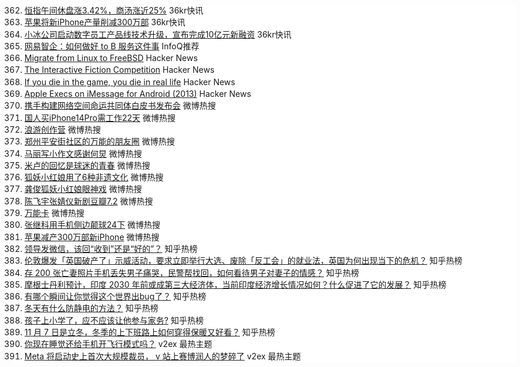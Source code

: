 362. [恒指午间休盘涨3.42%，商汤涨近25%](https://36kr.com/newsflashes/1991015720790277) 36kr快讯
363. [苹果将新iPhone产量削减300万部](https://www.cls.cn/detail/1176789) 36kr快讯
364. [小冰公司启动数字员工产品线技术升级，宣布完成10亿元新融资](https://36kr.com/newsflashes/1990992228411651) 36kr快讯
365. [网易智企：如何做好 to B 服务这件事](https://www.infoq.cn/article/CTK8kyEqEJ2843oo4fxk) InfoQ推荐
366. [Migrate from Linux to FreeBSD](https://klarasystems.com/articles/easily-migrate-from-linux-to-freebsd/) Hacker News
367. [The Interactive Fiction Competition](https://ifcomp.org/) Hacker News
368. [If you die in the game, you die in real life](https://palmerluckey.com/if-you-die-in-the-game-you-die-in-real-life/) Hacker News
369. [Apple Execs on iMessage for Android (2013)](https://twitter.com/techemails/status/1589450766506692609) Hacker News
370. [携手构建网络空间命运共同体白皮书发布会](https://s.weibo.com/weibo?q=%23%E6%90%BA%E6%89%8B%E6%9E%84%E5%BB%BA%E7%BD%91%E7%BB%9C%E7%A9%BA%E9%97%B4%E5%91%BD%E8%BF%90%E5%85%B1%E5%90%8C%E4%BD%93%E7%99%BD%E7%9A%AE%E4%B9%A6%E5%8F%91%E5%B8%83%E4%BC%9A%23&Refer=top) 微博热搜
371. [国人买iPhone14Pro需工作22天](https://s.weibo.com/weibo?q=%23%E5%9B%BD%E4%BA%BA%E4%B9%B0iPhone14Pro%E9%9C%80%E5%B7%A5%E4%BD%9C22%E5%A4%A9%23&Refer=top) 微博热搜
372. [浪游创作营](https://s.weibo.com/weibo?q=%23%E6%B5%AA%E6%B8%B8%E5%88%9B%E4%BD%9C%E8%90%A5%23&Refer=top) 微博热搜
373. [郑州平安街社区的万能的朋友圈](https://s.weibo.com/weibo?q=%23%E9%83%91%E5%B7%9E%E5%B9%B3%E5%AE%89%E8%A1%97%E7%A4%BE%E5%8C%BA%E7%9A%84%E4%B8%87%E8%83%BD%E7%9A%84%E6%9C%8B%E5%8F%8B%E5%9C%88%23&Refer=top) 微博热搜
374. [马丽写小作文感谢何炅](https://s.weibo.com/weibo?q=%23%E9%A9%AC%E4%B8%BD%E5%86%99%E5%B0%8F%E4%BD%9C%E6%96%87%E6%84%9F%E8%B0%A2%E4%BD%95%E7%82%85%23&Refer=top) 微博热搜
375. [米卢的回忆是球迷的青春](https://s.weibo.com/weibo?q=%23%E7%B1%B3%E5%8D%A2%E7%9A%84%E5%9B%9E%E5%BF%86%E6%98%AF%E7%90%83%E8%BF%B7%E7%9A%84%E9%9D%92%E6%98%A5%23&Refer=top) 微博热搜
376. [狐妖小红娘用了6种非遗文化](https://s.weibo.com/weibo?q=%23%E7%8B%90%E5%A6%96%E5%B0%8F%E7%BA%A2%E5%A8%98%E7%94%A8%E4%BA%866%E7%A7%8D%E9%9D%9E%E9%81%97%E6%96%87%E5%8C%96%23&Refer=top) 微博热搜
377. [龚俊狐妖小红娘眼神戏](https://s.weibo.com/weibo?q=%23%E9%BE%9A%E4%BF%8A%E7%8B%90%E5%A6%96%E5%B0%8F%E7%BA%A2%E5%A8%98%E7%9C%BC%E7%A5%9E%E6%88%8F%23&Refer=top) 微博热搜
378. [陈飞宇张婧仪新剧豆瓣7.2](https://s.weibo.com/weibo?q=%23%E9%99%88%E9%A3%9E%E5%AE%87%E5%BC%A0%E5%A9%A7%E4%BB%AA%E6%96%B0%E5%89%A7%E8%B1%86%E7%93%A37.2%23&Refer=top) 微博热搜
379. [万能卡](https://s.weibo.com/weibo?q=%23%E4%B8%87%E8%83%BD%E5%8D%A1%23&Refer=top) 微博热搜
380. [张继科用手机侧边颠球24下](https://s.weibo.com/weibo?q=%23%E5%BC%A0%E7%BB%A7%E7%A7%91%E7%94%A8%E6%89%8B%E6%9C%BA%E4%BE%A7%E8%BE%B9%E9%A2%A0%E7%90%8324%E4%B8%8B%23&Refer=top) 微博热搜
381. [苹果减产300万部新iPhone](https://s.weibo.com/weibo?q=%23%E8%8B%B9%E6%9E%9C%E5%87%8F%E4%BA%A7300%E4%B8%87%E9%83%A8%E6%96%B0iPhone%23&Refer=top) 微博热搜
382. [领导发微信，该回“收到”还是“好的”？](https://www.zhihu.com/question/421820079) 知乎热榜
383. [伦敦爆发「英国破产了」示威活动，要求立即举行大选、废除「反工会」的就业法，英国为何出现当下的危机？](https://www.zhihu.com/question/565150529) 知乎热榜
384. [存 200 张亡妻照片手机丢失男子痛哭，民警帮找回，如何看待男子对妻子的情感？](https://www.zhihu.com/question/564597672) 知乎热榜
385. [摩根士丹利预计，印度 2030 年前或成第三大经济体，当前印度经济增长情况如何？什么促进了它的发展？](https://www.zhihu.com/question/564597692) 知乎热榜
386. [有哪个瞬间让你觉得这个世界出bug了？](https://www.zhihu.com/question/278294552) 知乎热榜
387. [冬天有什么防静电的方法？](https://www.zhihu.com/question/26059012) 知乎热榜
388. [孩子上小学了，应不应该让他参与家务?](https://www.zhihu.com/question/564037375) 知乎热榜
389. [11 月 7 日是立冬，冬季的上下班路上如何穿得保暖又好看？](https://www.zhihu.com/question/564426640) 知乎热榜
390. [你现在睡觉还给手机开飞行模式吗？](https://www.v2ex.com/t/893179) v2ex 最热主题
391. [Meta 将启动史上首次大规模裁员， v 站上赛博润人的梦碎了](https://www.v2ex.com/t/893254) v2ex 最热主题

